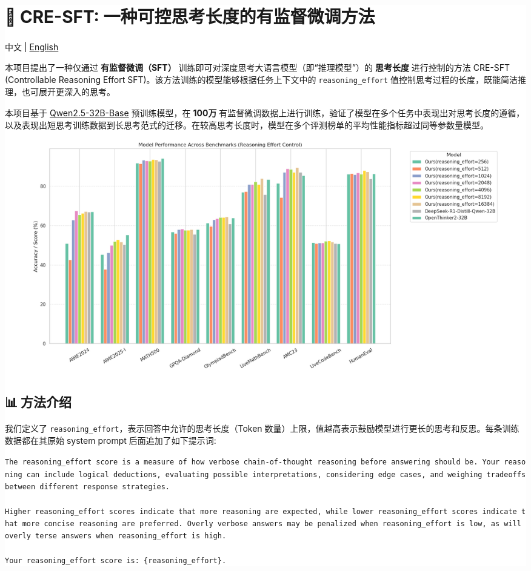 # 🧠 CRE-SFT: 一种可控思考长度的有监督微调方法

中文 | [English](README.md)


本项目提出了一种仅通过 **有监督微调（SFT）** 训练即可对深度思考大语言模型（即“推理模型”）的 **思考长度** 进行控制的方法 CRE-SFT (Controllable Reasoning Effort SFT)。该方法训练的模型能够根据任务上下文中的 `reasoning_effort` 值控制思考过程的长度，既能简洁推理，也可展开更深入的思考。

本项目基于 [Qwen2.5-32B-Base](https://huggingface.co/Qwen/Qwen2.5-32B) 预训练模型，在 **100万** 有监督微调数据上进行训练，验证了模型在多个任务中表现出对思考长度的遵循，以及表现出短思考训练数据到长思考范式的迁移。在较高思考长度时，模型在多个评测榜单的平均性能指标超过同等参数量模型。

<div align="center">
  <img src="figures/benchmark.png" width="90%" alt="benchmark" />
</div>


## 📊 方法介绍

我们定义了 `reasoning_effort`，表示回答中允许的思考长度（Token 数量）上限，值越高表示鼓励模型进行更长的思考和反思。每条训练数据都在其原始 system prompt 后面追加了如下提示词:

```
The reasoning_effort score is a measure of how verbose chain-of-thought reasoning before answering should be. Your reasoning can include logical deductions, evaluating possible interpretations, considering edge cases, and weighing tradeoffs between different response strategies.

Higher reasoning_effort scores indicate that more reasoning are expected, while lower reasoning_effort scores indicate that more concise reasoning are preferred. Overly verbose answers may be penalized when reasoning_effort is low, as will overly terse answers when reasoning_effort is high. 

Your reasoning_effort score is: {reasoning_effort}.
```
